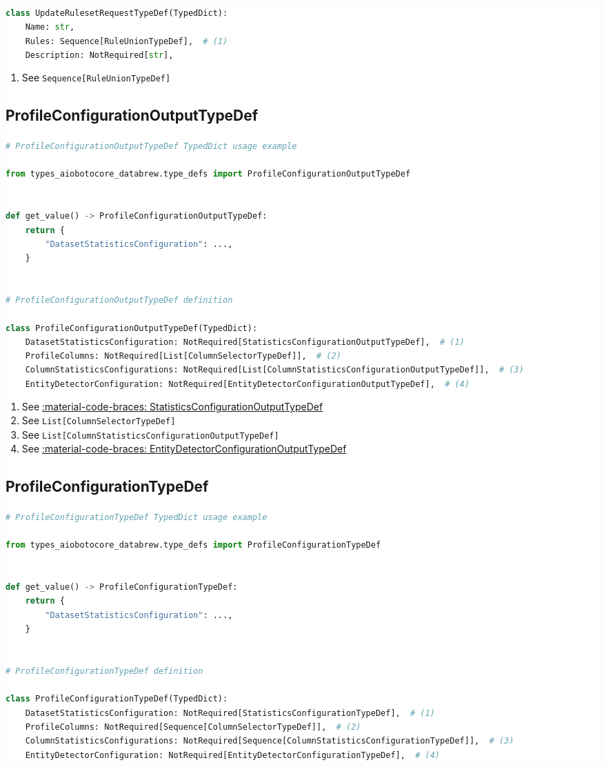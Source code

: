 ```python
class UpdateRulesetRequestTypeDef(TypedDict):
    Name: str,
    Rules: Sequence[RuleUnionTypeDef],  # (1)
    Description: NotRequired[str],
```

1. See `Sequence[RuleUnionTypeDef]`

## ProfileConfigurationOutputTypeDef

```python
# ProfileConfigurationOutputTypeDef TypedDict usage example

from types_aiobotocore_databrew.type_defs import ProfileConfigurationOutputTypeDef


def get_value() -> ProfileConfigurationOutputTypeDef:
    return {
        "DatasetStatisticsConfiguration": ...,
    }


# ProfileConfigurationOutputTypeDef definition

class ProfileConfigurationOutputTypeDef(TypedDict):
    DatasetStatisticsConfiguration: NotRequired[StatisticsConfigurationOutputTypeDef],  # (1)
    ProfileColumns: NotRequired[List[ColumnSelectorTypeDef]],  # (2)
    ColumnStatisticsConfigurations: NotRequired[List[ColumnStatisticsConfigurationOutputTypeDef]],  # (3)
    EntityDetectorConfiguration: NotRequired[EntityDetectorConfigurationOutputTypeDef],  # (4)
```

1. See [:material-code-braces: StatisticsConfigurationOutputTypeDef](./type_defs.md#statisticsconfigurationoutputtypedef)
2. See `List[ColumnSelectorTypeDef]`
3. See `List[ColumnStatisticsConfigurationOutputTypeDef]`
4. See [:material-code-braces: EntityDetectorConfigurationOutputTypeDef](./type_defs.md#entitydetectorconfigurationoutputtypedef)

## ProfileConfigurationTypeDef

```python
# ProfileConfigurationTypeDef TypedDict usage example

from types_aiobotocore_databrew.type_defs import ProfileConfigurationTypeDef


def get_value() -> ProfileConfigurationTypeDef:
    return {
        "DatasetStatisticsConfiguration": ...,
    }


# ProfileConfigurationTypeDef definition

class ProfileConfigurationTypeDef(TypedDict):
    DatasetStatisticsConfiguration: NotRequired[StatisticsConfigurationTypeDef],  # (1)
    ProfileColumns: NotRequired[Sequence[ColumnSelectorTypeDef]],  # (2)
    ColumnStatisticsConfigurations: NotRequired[Sequence[ColumnStatisticsConfigurationTypeDef]],  # (3)
    EntityDetectorConfiguration: NotRequired[EntityDetectorConfigurationTypeDef],  # (4)
```
